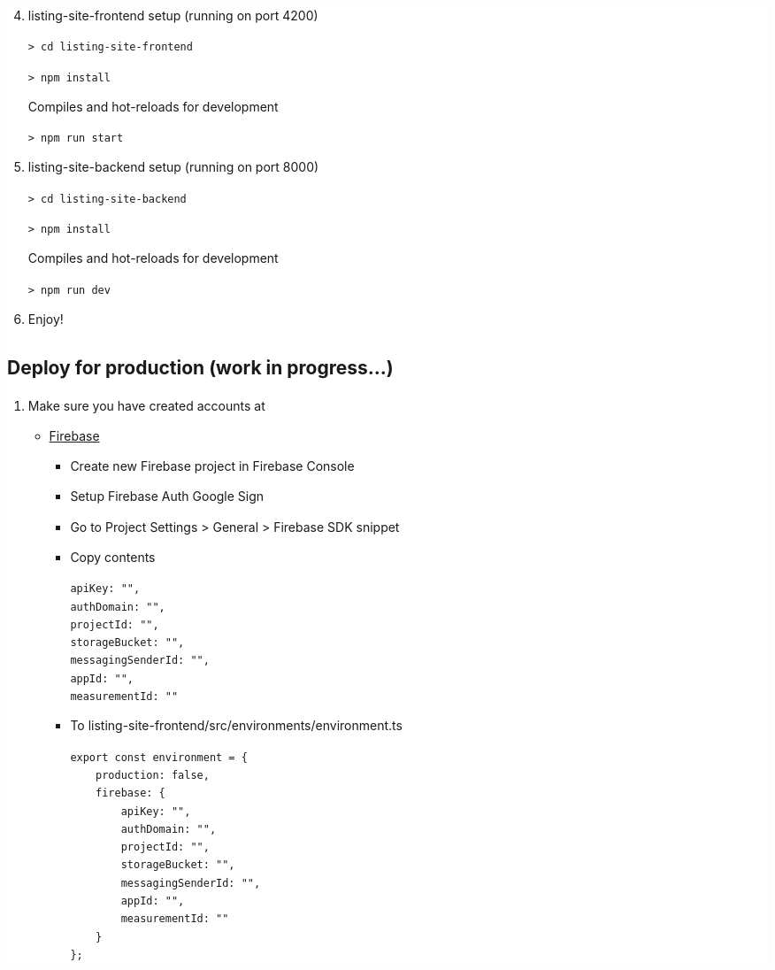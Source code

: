 4. listing-site-frontend setup (running on port 4200)
   ```
   > cd listing-site-frontend
   ```

   ```
   > npm install
   ```

   Compiles and hot-reloads for development
   ```
   > npm run start
   ```

5. listing-site-backend setup (running on port 8000)
   ```
   > cd listing-site-backend
   ```

   ```
   > npm install
   ```

   Compiles and hot-reloads for development
   ```
   > npm run dev
   ```

6. Enjoy!

## Deploy for production (work in progress...)

1. Make sure you have created accounts at

   - [Firebase](https://firebase.google.com "Firebase")
     - Create new Firebase project in Firebase Console
     - Setup Firebase Auth Google Sign
     - Go to Project Settings > General > Firebase SDK snippet
     - Copy contents

        ```
        apiKey: "",
        authDomain: "",
        projectId: "",
        storageBucket: "",
        messagingSenderId: "",
        appId: "",
        measurementId: ""
        ```

      - To listing-site-frontend/src/environments/environment.ts

        ```
        export const environment = {
            production: false,
            firebase: {
                apiKey: "",
                authDomain: "",
                projectId: "",
                storageBucket: "",
                messagingSenderId: "",
                appId: "",
                measurementId: ""
            }
        };
        ```
